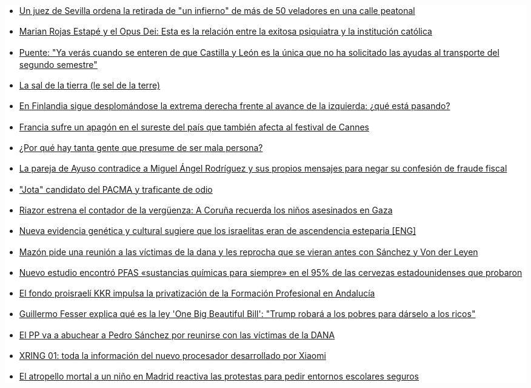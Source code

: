 - [Un juez de Sevilla ordena la retirada de &#34;un infierno&#34; de más de 50 veladores en una calle peatonal](https://www.meneame.net/story/juez-sevilla-ordena-retirada-infierno-mas-50-veladores-calle)

- [Marian Rojas Estapé y el Opus Dei: Esta es la relación entre la exitosa psiquiatra y la institución católica](https://www.meneame.net/story/marian-rojas-estape-opus-dei-esta-relacion-entre-exitosa)

- [Puente: &#34;Ya verás cuando se enteren de que Castilla y León es la única que no ha solicitado las ayudas al transporte del segundo semestre&#34;](https://www.meneame.net/story/puente-ya-veras-cuando-enteren-castilla-leon-unica-no-ha-ayudas)

- [La sal de la tierra (le sel de la terre)](https://www.meneame.net/story/sal-tierra-sel-terre)

- [En Finlandia sigue desplomándose la extrema derecha frente al avance de la izquierda: ¿qué está pasando?](https://www.meneame.net/story/finlandia-sigue-desplomandose-extrema-derecha-frente-avance-esta)

- [Francia sufre un apagón en el sureste del país que también afecta al festival de Cannes](https://www.meneame.net/story/francia-sufre-apagon-sureste-pais-tambien-afecta-festival-cannes)

- [¿Por qué hay tanta gente que presume de ser mala persona?](https://www.meneame.net/story/hay-tanta-gente-presume-ser-mala-persona)

- [La pareja de Ayuso contradice a Miguel Ángel Rodríguez y sus propios mensajes para negar su confesión de fraude fiscal](https://www.meneame.net/story/pareja-ayuso-contradice-miguel-angel-rodriguez-propios-mensajes)

- [&#34;Jota&#34; candidato del PACMA y traficante de odio](https://www.meneame.net/story/jota-candidato-pacma-traficante-odio)

- [Riazor estrena el contador de la vergüenza: A Coruña recuerda los niños asesinados en Gaza](https://www.meneame.net/story/riazor-estrena-contador-verguenza-coruna-recuerda-ninos-gaza)

- [Nueva evidencia genética y cultural sugiere que los israelitas eran de ascendencia esteparia [ENG]](https://www.meneame.net/story/nueva-evidencia-genetica-cultural-sugiere-israelitas-eran-eng)

- [Mazón pide una reunión a las víctimas de la dana y les reprocha que se vieran antes con Sánchez y Von der Leyen](https://www.meneame.net/story/mazon-pide-reunion-victimas-dana-les-reprocha-vieran-antes-von)

- [Nuevo estudio encontró PFAS «sustancias químicas para siempre» en el 95% de las cervezas estadounidenses que probaron](https://www.meneame.net/story/nuevo-estudio-encontro-pfas-sustancias-quimicas-siempre-95)

- [El fondo proisraelí KKR impulsa la privatización de la Formación Profesional en Andalucía](https://www.meneame.net/story/fondo-proisraeli-kkr-impulsa-privatizacion-formacion-profesional)

- [Guillermo Fesser explica qué es la ley &#39;One Big Beautiful Bill&#39;: &#34;Trump robará a los pobres para dárselo a los ricos&#34;](https://www.meneame.net/story/guillermo-fesser-explica-ley-one-big-beautiful-bill-trump-robara)

- [El PP va a abuchear a Pedro Sánchez por reunirse con las víctimas de la DANA](https://www.meneame.net/story/pp-va-abuchear-pedro-sanchez-reunirse-victimas-dana)

- [XRING 01: toda la información del nuevo procesador desarrollado por Xiaomi](https://www.meneame.net/story/xring-01-toda-informacion-nuevo-procesador-desarrollado-xiaomi)

- [El atropello mortal a un niño en Madrid reactiva las protestas para pedir entornos escolares seguros](https://www.meneame.net/story/atropello-mortal-nino-madrid-reactiva-protestas-pedir-entornos)
